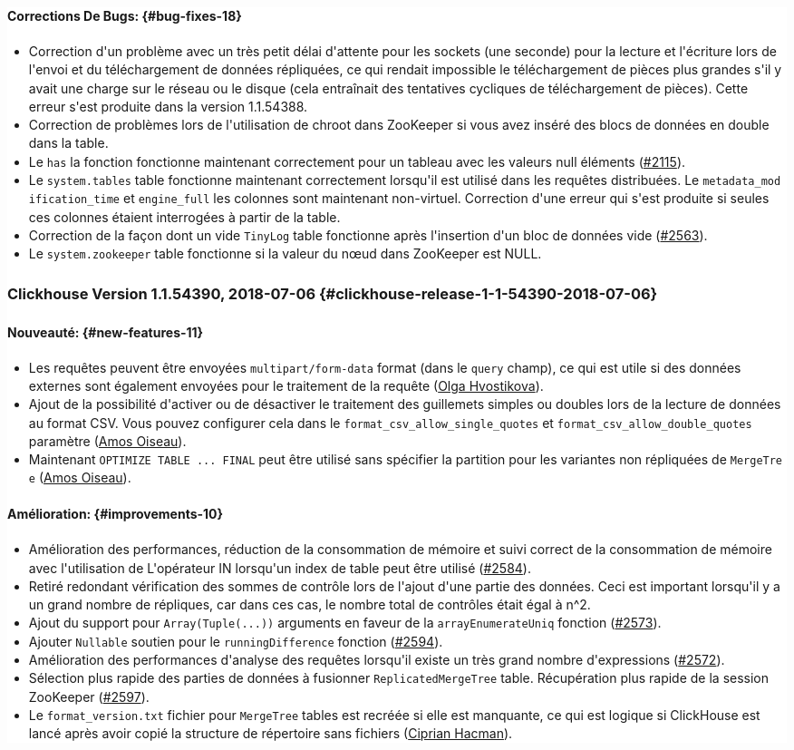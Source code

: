 #### Corrections De Bugs: {#bug-fixes-18}

-   Correction d'un problème avec un très petit délai d'attente pour les sockets (une seconde) pour la lecture et l'écriture lors de l'envoi et du téléchargement de données répliquées, ce qui rendait impossible le téléchargement de pièces plus grandes s'il y avait une charge sur le réseau ou le disque (cela entraînait des tentatives cycliques de téléchargement de pièces). Cette erreur s'est produite dans la version 1.1.54388.
-   Correction de problèmes lors de l'utilisation de chroot dans ZooKeeper si vous avez inséré des blocs de données en double dans la table.
-   Le `has` la fonction fonctionne maintenant correctement pour un tableau avec les valeurs null éléments ([\#2115](https://github.com/ClickHouse/ClickHouse/issues/2115)).
-   Le `system.tables` table fonctionne maintenant correctement lorsqu'il est utilisé dans les requêtes distribuées. Le `metadata_modification_time` et `engine_full` les colonnes sont maintenant non-virtuel. Correction d'une erreur qui s'est produite si seules ces colonnes étaient interrogées à partir de la table.
-   Correction de la façon dont un vide `TinyLog` table fonctionne après l'insertion d'un bloc de données vide ([\#2563](https://github.com/ClickHouse/ClickHouse/issues/2563)).
-   Le `system.zookeeper` table fonctionne si la valeur du nœud dans ZooKeeper est NULL.

### Clickhouse Version 1.1.54390, 2018-07-06 {#clickhouse-release-1-1-54390-2018-07-06}

#### Nouveauté: {#new-features-11}

-   Les requêtes peuvent être envoyées `multipart/form-data` format (dans le `query` champ), ce qui est utile si des données externes sont également envoyées pour le traitement de la requête ([Olga Hvostikova](https://github.com/ClickHouse/ClickHouse/pull/2490)).
-   Ajout de la possibilité d'activer ou de désactiver le traitement des guillemets simples ou doubles lors de la lecture de données au format CSV. Vous pouvez configurer cela dans le `format_csv_allow_single_quotes` et `format_csv_allow_double_quotes` paramètre ([Amos Oiseau](https://github.com/ClickHouse/ClickHouse/pull/2574)).
-   Maintenant `OPTIMIZE TABLE ... FINAL` peut être utilisé sans spécifier la partition pour les variantes non répliquées de `MergeTree` ([Amos Oiseau](https://github.com/ClickHouse/ClickHouse/pull/2599)).

#### Amélioration: {#improvements-10}

-   Amélioration des performances, réduction de la consommation de mémoire et suivi correct de la consommation de mémoire avec l'utilisation de L'opérateur IN lorsqu'un index de table peut être utilisé ([\#2584](https://github.com/ClickHouse/ClickHouse/pull/2584)).
-   Retiré redondant vérification des sommes de contrôle lors de l'ajout d'une partie des données. Ceci est important lorsqu'il y a un grand nombre de répliques, car dans ces cas, le nombre total de contrôles était égal à n^2.
-   Ajout du support pour `Array(Tuple(...))` arguments en faveur de la `arrayEnumerateUniq` fonction ([\#2573](https://github.com/ClickHouse/ClickHouse/pull/2573)).
-   Ajouter `Nullable` soutien pour le `runningDifference` fonction ([\#2594](https://github.com/ClickHouse/ClickHouse/pull/2594)).
-   Amélioration des performances d'analyse des requêtes lorsqu'il existe un très grand nombre d'expressions ([\#2572](https://github.com/ClickHouse/ClickHouse/pull/2572)).
-   Sélection plus rapide des parties de données à fusionner `ReplicatedMergeTree` table. Récupération plus rapide de la session ZooKeeper ([\#2597](https://github.com/ClickHouse/ClickHouse/pull/2597)).
-   Le `format_version.txt` fichier pour `MergeTree` tables est recréée si elle est manquante, ce qui est logique si ClickHouse est lancé après avoir copié la structure de répertoire sans fichiers ([Ciprian Hacman](https://github.com/ClickHouse/ClickHouse/pull/2593)).

